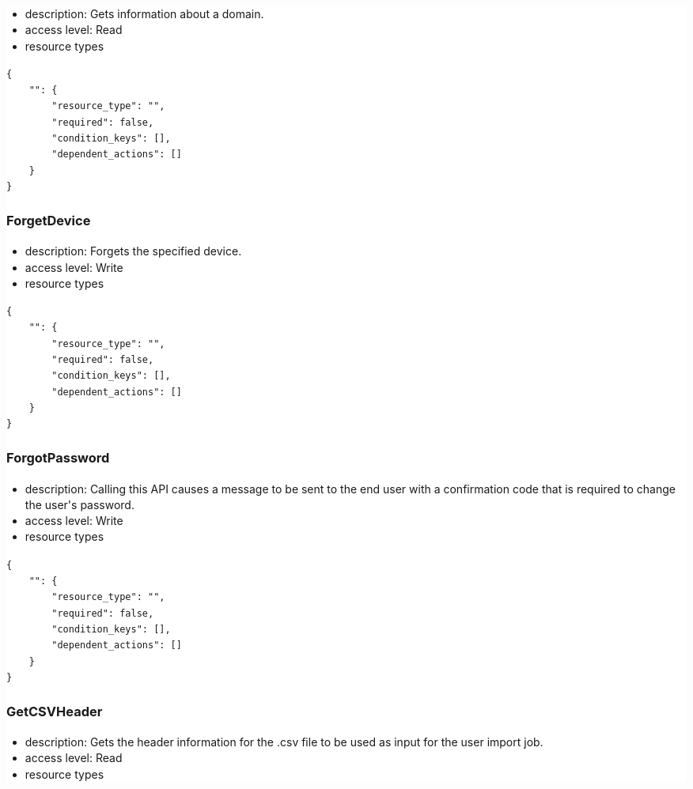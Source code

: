 - description: Gets information about a domain.
- access level: Read
- resource types

```
{
    "": {
        "resource_type": "",
        "required": false,
        "condition_keys": [],
        "dependent_actions": []
    }
}
```

### ForgetDevice

- description: Forgets the specified device.
- access level: Write
- resource types

```
{
    "": {
        "resource_type": "",
        "required": false,
        "condition_keys": [],
        "dependent_actions": []
    }
}
```

### ForgotPassword

- description: Calling this API causes a message to be sent to the end user with a confirmation code that is required to change the user's password.
- access level: Write
- resource types

```
{
    "": {
        "resource_type": "",
        "required": false,
        "condition_keys": [],
        "dependent_actions": []
    }
}
```

### GetCSVHeader

- description: Gets the header information for the .csv file to be used as input for the user import job.
- access level: Read
- resource types
